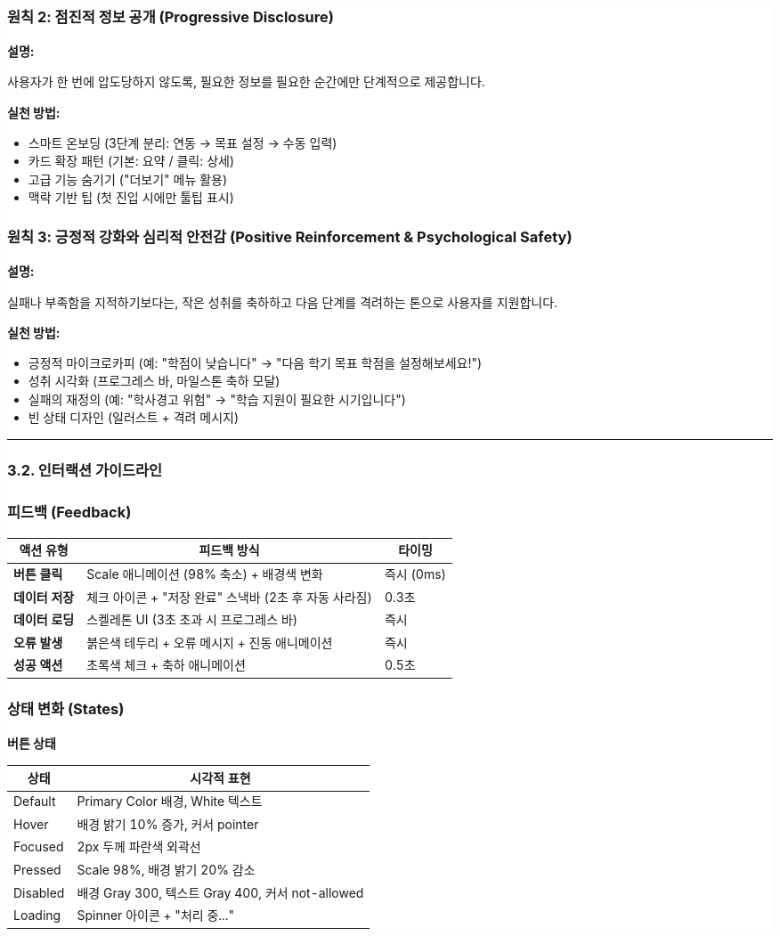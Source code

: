 ### 원칙 2: 점진적 정보 공개 (Progressive Disclosure)

**설명:**

사용자가 한 번에 압도당하지 않도록, 필요한 정보를 필요한 순간에만 단계적으로 제공합니다.

**실천 방법:**

- 스마트 온보딩 (3단계 분리: 연동 → 목표 설정 → 수동 입력)
- 카드 확장 패턴 (기본: 요약 / 클릭: 상세)
- 고급 기능 숨기기 ("더보기" 메뉴 활용)
- 맥락 기반 팁 (첫 진입 시에만 툴팁 표시)

### 원칙 3: 긍정적 강화와 심리적 안전감 (Positive Reinforcement & Psychological Safety)

**설명:**

실패나 부족함을 지적하기보다는, 작은 성취를 축하하고 다음 단계를 격려하는 톤으로 사용자를 지원합니다.

**실천 방법:**

- 긍정적 마이크로카피 (예: "학점이 낮습니다" → "다음 학기 목표 학점을 설정해보세요!")
- 성취 시각화 (프로그레스 바, 마일스톤 축하 모달)
- 실패의 재정의 (예: "학사경고 위험" → "학습 지원이 필요한 시기입니다")
- 빈 상태 디자인 (일러스트 + 격려 메시지)

---

### 3.2. 인터랙션 가이드라인

### 피드백 (Feedback)

| 액션 유형 | 피드백 방식 | 타이밍 |
| --- | --- | --- |
| **버튼 클릭** | Scale 애니메이션 (98% 축소) + 배경색 변화 | 즉시 (0ms) |
| **데이터 저장** | 체크 아이콘 + "저장 완료" 스낵바 (2초 후 자동 사라짐) | 0.3초 |
| **데이터 로딩** | 스켈레톤 UI (3초 초과 시 프로그레스 바) | 즉시 |
| **오류 발생** | 붉은색 테두리 + 오류 메시지 + 진동 애니메이션 | 즉시 |
| **성공 액션** | 초록색 체크 + 축하 애니메이션 | 0.5초 |

### 상태 변화 (States)

**버튼 상태**

| 상태 | 시각적 표현 |
| --- | --- |
| Default | Primary Color 배경, White 텍스트 |
| Hover | 배경 밝기 10% 증가, 커서 pointer |
| Focused | 2px 두께 파란색 외곽선 |
| Pressed | Scale 98%, 배경 밝기 20% 감소 |
| Disabled | 배경 Gray 300, 텍스트 Gray 400, 커서 not-allowed |
| Loading | Spinner 아이콘 + "처리 중..." |
